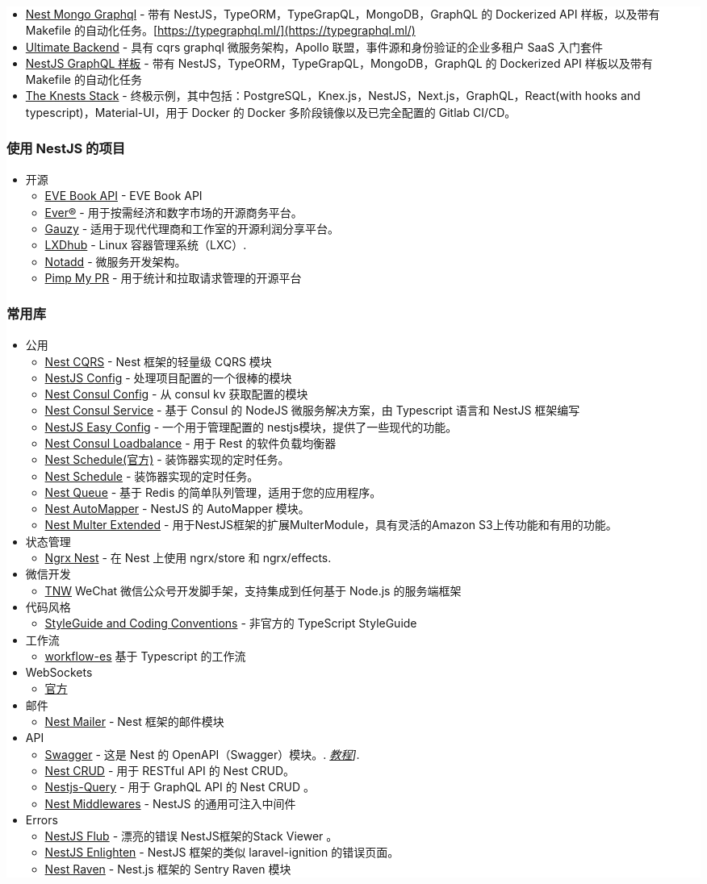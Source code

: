   - [Nest Mongo Graphql](https://github.com/benawad/nest-mongo-graphql/) - 带有 NestJS，TypeORM，TypeGrapQL，MongoDB，GraphQL 的 Dockerized API 样板，以及带有 Makefile 的自动化任务。[https://typegraphql.ml/](https://typegraphql.ml/)
  - [Ultimate Backend](https://github.com/juicycleff/ultimate-backend) - 具有 cqrs graphql 微服务架构，Apollo 联盟，事件源和身份验证的企业多租户 SaaS 入门套件
  - [NestJS GraphQL 样板](https://github.com/fernandohenriques/nestjs-graphql-boilerplate) - 带有 NestJS，TypeORM，TypeGrapQL，MongoDB，GraphQL 的 Dockerized API 样板以及带有 Makefile 的自动化任务
  - [The Knests Stack](https://github.com/tudorconstantin/knests/) - 终极示例，其中包括：PostgreSQL，Knex.js，NestJS，Next.js，GraphQL，React(with hooks and typescript)，Material-UI，用于 Docker 的 Docker 多阶段镜像以及已完全配置的 Gitlab CI/CD。

### 使用 NestJS 的项目

- 开源
  - [EVE Book API](https://github.com/evebook/api) - EVE Book API
  - [Ever®](https://github.com/ever-co/ever) - 用于按需经济和数字市场的开源商务平台。
  - [Gauzy](https://github.com/ever-co/gauzy) - 适用于现代代理商和工作室的开源利润分享平台。
  - [LXDhub](https://github.com/Roche/lxdhub) - Linux 容器管理系统（LXC）.
  - [Notadd](https://github.com/notadd/notadd) - 微服务开发架构。
  - [Pimp My PR](https://github.com/valueadd-poland/pimp-my-pr) - 用于统计和拉取请求管理的开源平台
  

### 常用库

- 公用
  - [Nest CQRS](https://github.com/nestjs/cqrs) - Nest 框架的轻量级 CQRS 模块
  - [NestJS Config](https://github.com/nestjsx/nestjs-config) -  处理项目配置的一个很棒的模块
  - [Nest Consul Config](https://github.com/nest-cloud/nest-consul-config) - 从 consul kv 获取配置的模块
  - [Nest Consul Service](https://github.com/nest-cloud/nestcloud) - 基于 Consul 的 NodeJS 微服务解决方案，由 Typescript 语言和 NestJS 框架编写
  - [NestJS Easy Config](https://github.com/rubiin/nestjs-easyconfig) - 一个用于管理配置的 nestjs模块，提供了一些现代的功能。
  - [Nest Consul Loadbalance](https://github.com/nest-cloud/nest-consul-loadbalance) -  用于 Rest 的软件负载均衡器
  - [Nest Schedule(官方)](https://github.com/miaowing/nest-schedule) - 装饰器实现的定时任务。
  - [Nest Schedule](https://github.com/miaowing/nest-schedule) - 装饰器实现的定时任务。
  - [Nest Queue](https://github.com/owl1n/nest-queue) - 基于 Redis 的简单队列管理，适用于您的应用程序。
  - [Nest AutoMapper](https://github.com/nestjsx/automapper) - NestJS 的 AutoMapper 模块。    
  - [Nest Multer Extended](https://github.com/jeffminsungkim/nestjs-multer-extended) - 用于NestJS框架的扩展MulterModule，具有灵活的Amazon S3上传功能和有用的功能。
- 状态管理
  - [Ngrx Nest](https://github.com/derekkite/ngrx-nest) - 在 Nest 上使用  ngrx/store 和 ngrx/effects.
- 微信开发
  - [TNW](https://github.com/Javen205/TNW) WeChat 微信公众号开发脚手架，支持集成到任何基于 Node.js 的服务端框架
- 代码风格
  - [StyleGuide and Coding Conventions](https://github.com/basarat/typescript-book/blob/master/docs/styleguide/styleguide.md) - 非官方的 TypeScript StyleGuide
- 工作流
  - [workflow-es](https://github.com/danielgerlag/workflow-es) 基于 Typescript 的工作流
- WebSockets
  - [官方](https://docs.nestjs.cn/6/websockets)
- 邮件
  - [Nest Mailer](https://github.com/partyka95/nest-mailer) -  Nest 框架的邮件模块
- API
  - [Swagger](https://github.com/nestjs/swagger) - 这是 Nest 的 OpenAPI（Swagger）模块。. _[教程](https://docs.nestjs.com/recipes/swagger)]_.
  - [Nest CRUD](https://github.com/nestjsx/crud) -  用于 RESTful API 的 Nest CRUD。
  - [Nestjs-Query](https://github.com/doug-martin/nestjs-query) - 用于 GraphQL API 的 Nest CRUD 。
  - [Nest Middlewares](https://github.com/wbhob/nest-middlewares) - NestJS 的通用可注入中间件
- Errors
  - [NestJS Flub](https://github.com/shekohex/nestjs-flub) - 漂亮的错误 NestJS框架的Stack Viewer 。
  - [NestJS Enlighten](https://github.com/ozkanonur/nestjs-enlighten) - NestJS 框架的类似 laravel-ignition 的错误页面。
  - [Nest Raven](https://github.com/mentos1386/nest-raven) - Nest.js 框架的 Sentry Raven 模块